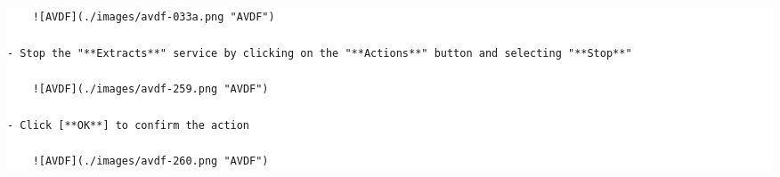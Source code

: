         ![AVDF](./images/avdf-033a.png "AVDF")

    - Stop the "**Extracts**" service by clicking on the "**Actions**" button and selecting "**Stop**"

        ![AVDF](./images/avdf-259.png "AVDF")

    - Click [**OK**] to confirm the action

        ![AVDF](./images/avdf-260.png "AVDF")
